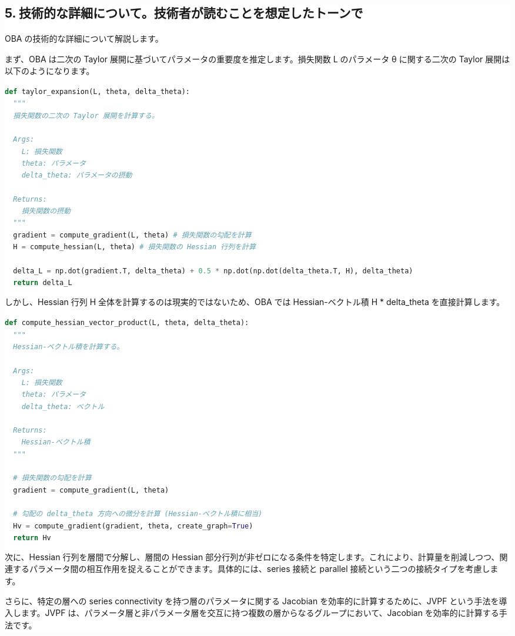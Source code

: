 ## 5. 技術的な詳細について。技術者が読むことを想定したトーンで

OBA の技術的な詳細について解説します。

まず、OBA は二次の Taylor 展開に基づいてパラメータの重要度を推定します。損失関数 L のパラメータ θ に関する二次の Taylor 展開は以下のようになります。

```python
def taylor_expansion(L, theta, delta_theta):
  """
  損失関数の二次の Taylor 展開を計算する。

  Args:
    L: 損失関数
    theta: パラメータ
    delta_theta: パラメータの摂動

  Returns:
    損失関数の摂動
  """
  gradient = compute_gradient(L, theta) # 損失関数の勾配を計算
  H = compute_hessian(L, theta) # 損失関数の Hessian 行列を計算

  delta_L = np.dot(gradient.T, delta_theta) + 0.5 * np.dot(np.dot(delta_theta.T, H), delta_theta)
  return delta_L
```

しかし、Hessian 行列 H 全体を計算するのは現実的ではないため、OBA では Hessian-ベクトル積 H * delta_theta を直接計算します。

```python
def compute_hessian_vector_product(L, theta, delta_theta):
  """
  Hessian-ベクトル積を計算する。

  Args:
    L: 損失関数
    theta: パラメータ
    delta_theta: ベクトル

  Returns:
    Hessian-ベクトル積
  """

  # 損失関数の勾配を計算
  gradient = compute_gradient(L, theta)

  # 勾配の delta_theta 方向への微分を計算 (Hessian-ベクトル積に相当)
  Hv = compute_gradient(gradient, theta, create_graph=True)
  return Hv
```

次に、Hessian 行列を層間で分解し、層間の Hessian 部分行列が非ゼロになる条件を特定します。これにより、計算量を削減しつつ、関連するパラメータ間の相互作用を捉えることができます。具体的には、series 接続と parallel 接続という二つの接続タイプを考慮します。

さらに、特定の層への series connectivity を持つ層のパラメータに関する Jacobian を効率的に計算するために、JVPF という手法を導入します。JVPF は、パラメータ層と非パラメータ層を交互に持つ複数の層からなるグループにおいて、Jacobian を効率的に計算する手法です。
